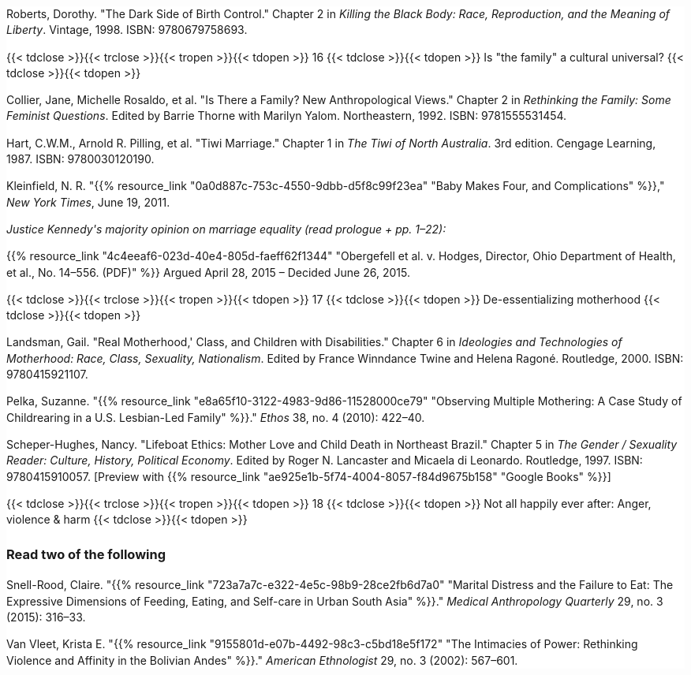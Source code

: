 Roberts, Dorothy. "The Dark Side of Birth Control." Chapter 2 in *Killing the Black Body: Race, Reproduction, and the Meaning of Liberty*. Vintage, 1998. ISBN: 9780679758693.

{{< tdclose >}}{{< trclose >}}{{< tropen >}}{{< tdopen >}}
16
{{< tdclose >}}{{< tdopen >}}
Is "the family" a cultural universal?
{{< tdclose >}}{{< tdopen >}}

Collier, Jane, Michelle Rosaldo, et al. "Is There a Family? New Anthropological Views." Chapter 2 in *Rethinking the Family: Some Feminist Questions*. Edited by Barrie Thorne with Marilyn Yalom. Northeastern, 1992. ISBN: 9781555531454.

Hart, C.W.M., Arnold R. Pilling, et al. "Tiwi Marriage." Chapter 1 in *The Tiwi of North Australia*. 3rd edition. Cengage Learning, 1987. ISBN: 9780030120190.

Kleinfield, N. R. "{{% resource_link "0a0d887c-753c-4550-9dbb-d5f8c99f23ea" "Baby Makes Four, and Complications" %}}," *New York Times*, June 19, 2011.

*Justice Kennedy's majority opinion on marriage equality (read prologue + pp. 1–22):*

{{% resource_link "4c4eeaf6-023d-40e4-805d-faeff62f1344" "Obergefell et al. v. Hodges, Director, Ohio Department of Health, et al., No. 14–556. (PDF)" %}} Argued April 28, 2015 – Decided June 26, 2015.

{{< tdclose >}}{{< trclose >}}{{< tropen >}}{{< tdopen >}}
17
{{< tdclose >}}{{< tdopen >}}
De-essentializing motherhood
{{< tdclose >}}{{< tdopen >}}

Landsman, Gail. "Real Motherhood,' Class, and Children with Disabilities." Chapter 6 in *Ideologies and Technologies of Motherhood: Race, Class, Sexuality, Nationalism*. Edited by France Winndance Twine and Helena Ragoné. Routledge, 2000. ISBN: 9780415921107.

Pelka, Suzanne. "{{% resource_link "e8a65f10-3122-4983-9d86-11528000ce79" "Observing Multiple Mothering: A Case Study of Childrearing in a U.S. Lesbian-Led Family" %}}." *Ethos* 38, no. 4 (2010): 422–40.

Scheper-Hughes, Nancy. "Lifeboat Ethics: Mother Love and Child Death in Northeast Brazil." Chapter 5 in *The Gender / Sexuality Reader: Culture, History, Political Economy*. Edited by Roger N. Lancaster and Micaela di Leonardo. Routledge, 1997. ISBN: 9780415910057. \[Preview with {{% resource_link "ae925e1b-5f74-4004-8057-f84d9675b158" "Google Books" %}}\]

{{< tdclose >}}{{< trclose >}}{{< tropen >}}{{< tdopen >}}
18
{{< tdclose >}}{{< tdopen >}}
Not all happily ever after: Anger, violence & harm
{{< tdclose >}}{{< tdopen >}}

### Read two of the following

Snell-Rood, Claire. "{{% resource_link "723a7a7c-e322-4e5c-98b9-28ce2fb6d7a0" "Marital Distress and the Failure to Eat: The Expressive Dimensions of Feeding, Eating, and Self-care in Urban South Asia" %}}." *Medical Anthropology Quarterly* 29, no. 3 (2015): 316–33.

Van Vleet, Krista E. "{{% resource_link "9155801d-e07b-4492-98c3-c5bd18e5f172" "The Intimacies of Power: Rethinking Violence and Affinity in the Bolivian Andes" %}}." *American Ethnologist* 29, no. 3 (2002): 567–601.
